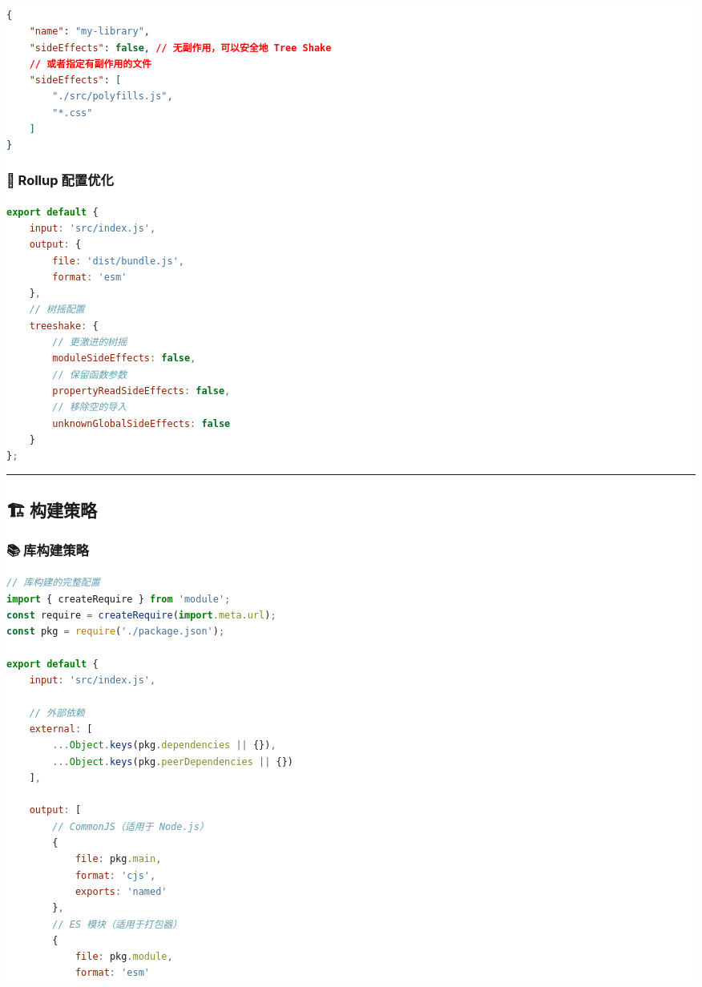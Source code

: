 ```json
{
	"name": "my-library",
	"sideEffects": false, // 无副作用，可以安全地 Tree Shake
	// 或者指定有副作用的文件
	"sideEffects": [
		"./src/polyfills.js",
		"*.css"
	]
}
```

### 🔧 Rollup 配置优化

```javascript
export default {
	input: 'src/index.js',
	output: {
		file: 'dist/bundle.js',
		format: 'esm'
	},
	// 树摇配置
	treeshake: {
		// 更激进的树摇
		moduleSideEffects: false,
		// 保留函数参数
		propertyReadSideEffects: false,
		// 移除空的导入
		unknownGlobalSideEffects: false
	}
};
```

---

## 🏗️ 构建策略

### 📚 库构建策略

```javascript
// 库构建的完整配置
import { createRequire } from 'module';
const require = createRequire(import.meta.url);
const pkg = require('./package.json');

export default {
	input: 'src/index.js',
	
	// 外部依赖
	external: [
		...Object.keys(pkg.dependencies || {}),
		...Object.keys(pkg.peerDependencies || {})
	],
	
	output: [
		// CommonJS（适用于 Node.js）
		{
			file: pkg.main,
			format: 'cjs',
			exports: 'named'
		},
		// ES 模块（适用于打包器）
		{
			file: pkg.module,
			format: 'esm'
```